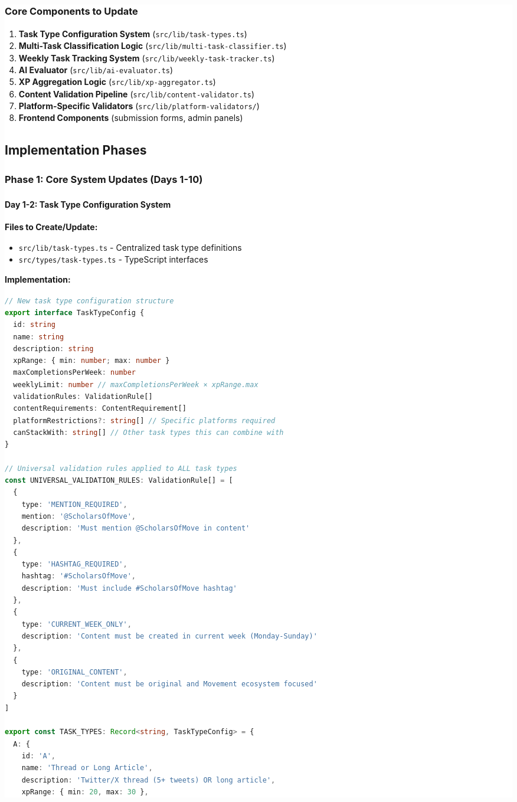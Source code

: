 ### Core Components to Update
1. **Task Type Configuration System** (`src/lib/task-types.ts`)
2. **Multi-Task Classification Logic** (`src/lib/multi-task-classifier.ts`)
3. **Weekly Task Tracking System** (`src/lib/weekly-task-tracker.ts`)
4. **AI Evaluator** (`src/lib/ai-evaluator.ts`)
5. **XP Aggregation Logic** (`src/lib/xp-aggregator.ts`)
6. **Content Validation Pipeline** (`src/lib/content-validator.ts`)
7. **Platform-Specific Validators** (`src/lib/platform-validators/`)
8. **Frontend Components** (submission forms, admin panels)

## Implementation Phases

### Phase 1: Core System Updates (Days 1-10)

#### Day 1-2: Task Type Configuration System
**Files to Create/Update:**
- `src/lib/task-types.ts` - Centralized task type definitions
- `src/types/task-types.ts` - TypeScript interfaces

**Implementation:**
```typescript
// New task type configuration structure
export interface TaskTypeConfig {
  id: string
  name: string
  description: string
  xpRange: { min: number; max: number }
  maxCompletionsPerWeek: number
  weeklyLimit: number // maxCompletionsPerWeek × xpRange.max
  validationRules: ValidationRule[]
  contentRequirements: ContentRequirement[]
  platformRestrictions?: string[] // Specific platforms required
  canStackWith: string[] // Other task types this can combine with
}

// Universal validation rules applied to ALL task types
const UNIVERSAL_VALIDATION_RULES: ValidationRule[] = [
  {
    type: 'MENTION_REQUIRED',
    mention: '@ScholarsOfMove',
    description: 'Must mention @ScholarsOfMove in content'
  },
  {
    type: 'HASHTAG_REQUIRED',
    hashtag: '#ScholarsOfMove',
    description: 'Must include #ScholarsOfMove hashtag'
  },
  {
    type: 'CURRENT_WEEK_ONLY',
    description: 'Content must be created in current week (Monday-Sunday)'
  },
  {
    type: 'ORIGINAL_CONTENT',
    description: 'Content must be original and Movement ecosystem focused'
  }
]

export const TASK_TYPES: Record<string, TaskTypeConfig> = {
  A: {
    id: 'A',
    name: 'Thread or Long Article',
    description: 'Twitter/X thread (5+ tweets) OR long article',
    xpRange: { min: 20, max: 30 },
```